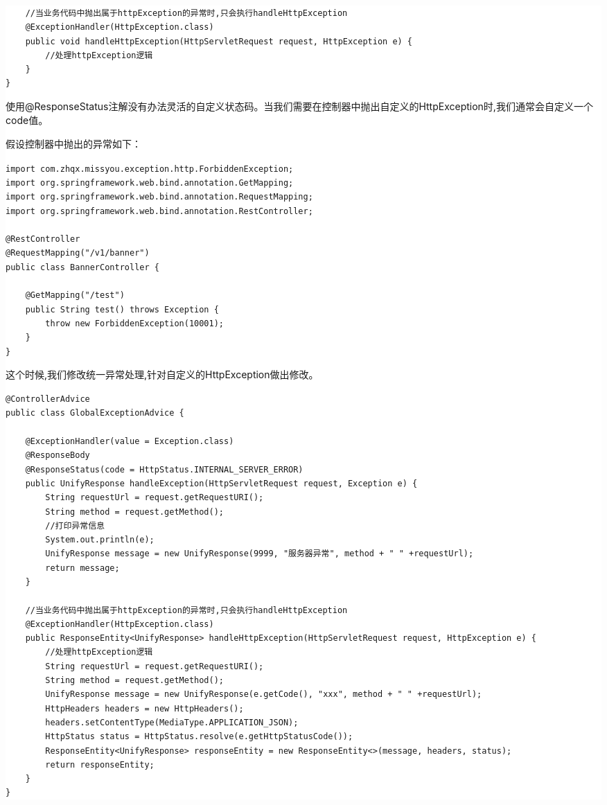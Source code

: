 	    //当业务代码中抛出属于httpException的异常时,只会执行handleHttpException
	    @ExceptionHandler(HttpException.class)
	    public void handleHttpException(HttpServletRequest request, HttpException e) {
	        //处理httpException逻辑
	    }
	}

使用@ResponseStatus注解没有办法灵活的自定义状态码。当我们需要在控制器中抛出自定义的HttpException时,我们通常会自定义一个code值。

假设控制器中抛出的异常如下：

	import com.zhqx.missyou.exception.http.ForbiddenException;
	import org.springframework.web.bind.annotation.GetMapping;
	import org.springframework.web.bind.annotation.RequestMapping;
	import org.springframework.web.bind.annotation.RestController;
	
	@RestController
	@RequestMapping("/v1/banner")
	public class BannerController {
	
	    @GetMapping("/test")
	    public String test() throws Exception {
	        throw new ForbiddenException(10001);
	    }
	}

这个时候,我们修改统一异常处理,针对自定义的HttpException做出修改。

	@ControllerAdvice
	public class GlobalExceptionAdvice {
	
	    @ExceptionHandler(value = Exception.class)
	    @ResponseBody
	    @ResponseStatus(code = HttpStatus.INTERNAL_SERVER_ERROR)
	    public UnifyResponse handleException(HttpServletRequest request, Exception e) {
	        String requestUrl = request.getRequestURI();
	        String method = request.getMethod();
			//打印异常信息
			System.out.println(e);
	        UnifyResponse message = new UnifyResponse(9999, "服务器异常", method + " " +requestUrl);
	        return message;
	    }
	
	    //当业务代码中抛出属于httpException的异常时,只会执行handleHttpException
	    @ExceptionHandler(HttpException.class)
	    public ResponseEntity<UnifyResponse> handleHttpException(HttpServletRequest request, HttpException e) {
	        //处理httpException逻辑
	        String requestUrl = request.getRequestURI();
	        String method = request.getMethod();
	        UnifyResponse message = new UnifyResponse(e.getCode(), "xxx", method + " " +requestUrl);
	        HttpHeaders headers = new HttpHeaders();
	        headers.setContentType(MediaType.APPLICATION_JSON);
	        HttpStatus status = HttpStatus.resolve(e.getHttpStatusCode());
	        ResponseEntity<UnifyResponse> responseEntity = new ResponseEntity<>(message, headers, status);
	        return responseEntity;
	    }
	}

